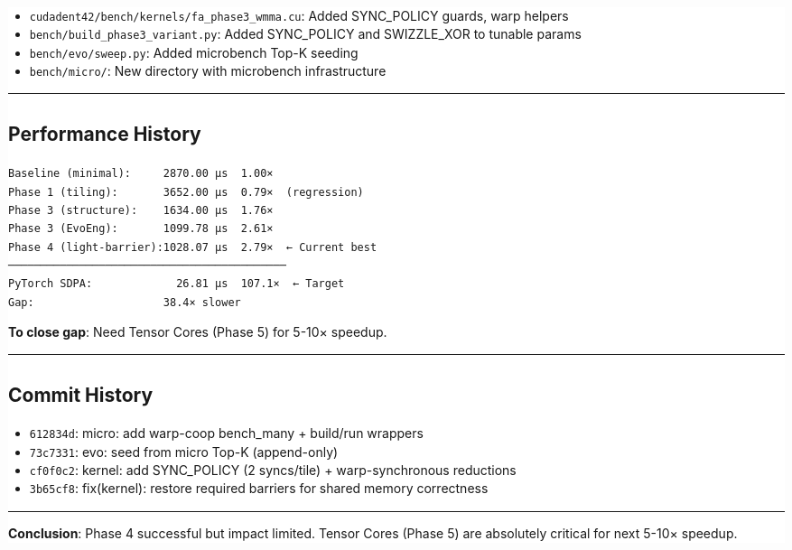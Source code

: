- `cudadent42/bench/kernels/fa_phase3_wmma.cu`: Added SYNC_POLICY guards, warp helpers
- `bench/build_phase3_variant.py`: Added SYNC_POLICY and SWIZZLE_XOR to tunable params
- `bench/evo/sweep.py`: Added microbench Top-K seeding
- `bench/micro/`: New directory with microbench infrastructure

---

## Performance History

```
Baseline (minimal):     2870.00 μs  1.00×
Phase 1 (tiling):       3652.00 μs  0.79×  (regression)
Phase 3 (structure):    1634.00 μs  1.76×
Phase 3 (EvoEng):       1099.78 μs  2.61×
Phase 4 (light-barrier):1028.07 μs  2.79×  ← Current best
───────────────────────────────────────────
PyTorch SDPA:             26.81 μs  107.1×  ← Target
Gap:                    38.4× slower
```

**To close gap**: Need Tensor Cores (Phase 5) for 5-10× speedup.

---

## Commit History

- `612834d`: micro: add warp-coop bench_many + build/run wrappers
- `73c7331`: evo: seed from micro Top-K (append-only)
- `cf0f0c2`: kernel: add SYNC_POLICY (2 syncs/tile) + warp-synchronous reductions
- `3b65cf8`: fix(kernel): restore required barriers for shared memory correctness

---

**Conclusion**: Phase 4 successful but impact limited. Tensor Cores (Phase 5) are absolutely critical for next 5-10× speedup.

